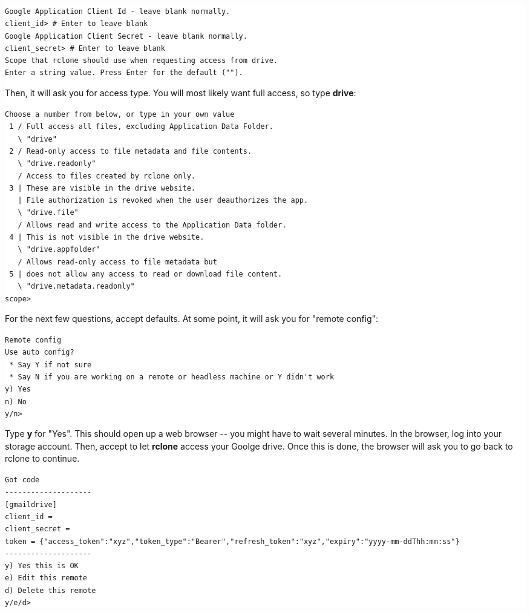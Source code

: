 ```
Google Application Client Id - leave blank normally.
client_id> # Enter to leave blank
Google Application Client Secret - leave blank normally.
client_secret> # Enter to leave blank
Scope that rclone should use when requesting access from drive.
Enter a string value. Press Enter for the default ("").
```

Then, it will ask you for access type. You will most likely want full access, so type **drive**:

```
Choose a number from below, or type in your own value
 1 / Full access all files, excluding Application Data Folder.
   \ "drive"
 2 / Read-only access to file metadata and file contents.
   \ "drive.readonly"
   / Access to files created by rclone only.
 3 | These are visible in the drive website.
   | File authorization is revoked when the user deauthorizes the app.
   \ "drive.file"
   / Allows read and write access to the Application Data folder.
 4 | This is not visible in the drive website.
   \ "drive.appfolder"
   / Allows read-only access to file metadata but
 5 | does not allow any access to read or download file content.
   \ "drive.metadata.readonly"
scope> 
```

For the next few questions, accept defaults. At some point, it will ask you for "remote config":

```
Remote config
Use auto config?
 * Say Y if not sure
 * Say N if you are working on a remote or headless machine or Y didn't work
y) Yes
n) No
y/n>
```

Type **y** for "Yes". This should open up a web browser -- you might have to wait several minutes. In the browser, log into your storage account. Then, accept to let **rclone** access your Goolge drive. Once this is done, the browser will ask you to go back to rclone to continue.

```
Got code
--------------------
[gmaildrive]
client_id =
client_secret =
token = {"access_token":"xyz","token_type":"Bearer","refresh_token":"xyz","expiry":"yyyy-mm-ddThh:mm:ss"}
--------------------
y) Yes this is OK
e) Edit this remote
d) Delete this remote
y/e/d>
```
